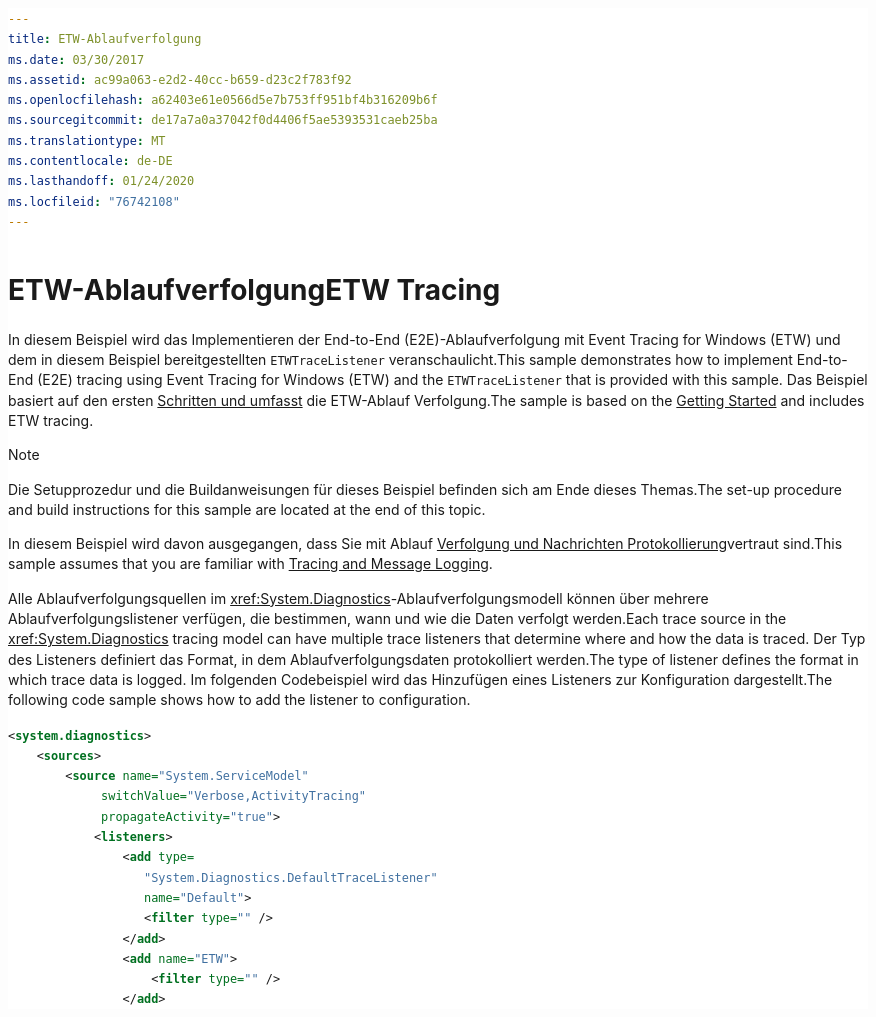 ```yaml
---
title: ETW-Ablaufverfolgung
ms.date: 03/30/2017
ms.assetid: ac99a063-e2d2-40cc-b659-d23c2f783f92
ms.openlocfilehash: a62403e61e0566d5e7b753ff951bf4b316209b6f
ms.sourcegitcommit: de17a7a0a37042f0d4406f5ae5393531caeb25ba
ms.translationtype: MT
ms.contentlocale: de-DE
ms.lasthandoff: 01/24/2020
ms.locfileid: "76742108"
---
```

# <a name="etw-tracing"></a><span data-ttu-id="a4711-102">ETW-Ablaufverfolgung</span><span class="sxs-lookup"><span data-stu-id="a4711-102">ETW Tracing</span></span>
<span data-ttu-id="a4711-103">In diesem Beispiel wird das Implementieren der End-to-End (E2E)-Ablaufverfolgung mit Event Tracing for Windows (ETW) und dem in diesem Beispiel bereitgestellten `ETWTraceListener` veranschaulicht.</span><span class="sxs-lookup"><span data-stu-id="a4711-103">This sample demonstrates how to implement End-to-End (E2E) tracing using Event Tracing for Windows (ETW) and the `ETWTraceListener` that is provided with this sample.</span></span> <span data-ttu-id="a4711-104">Das Beispiel basiert auf den ersten [Schritten und umfasst](../../../../docs/framework/wcf/samples/getting-started-sample.md) die ETW-Ablauf Verfolgung.</span><span class="sxs-lookup"><span data-stu-id="a4711-104">The sample is based on the [Getting Started](../../../../docs/framework/wcf/samples/getting-started-sample.md) and includes ETW tracing.</span></span>  
  
> [!NOTE]
> <span data-ttu-id="a4711-105">Die Setupprozedur und die Buildanweisungen für dieses Beispiel befinden sich am Ende dieses Themas.</span><span class="sxs-lookup"><span data-stu-id="a4711-105">The set-up procedure and build instructions for this sample are located at the end of this topic.</span></span>  
  
 <span data-ttu-id="a4711-106">In diesem Beispiel wird davon ausgegangen, dass Sie mit Ablauf [Verfolgung und Nachrichten Protokollierung](../../../../docs/framework/wcf/samples/tracing-and-message-logging.md)vertraut sind.</span><span class="sxs-lookup"><span data-stu-id="a4711-106">This sample assumes that you are familiar with [Tracing and Message Logging](../../../../docs/framework/wcf/samples/tracing-and-message-logging.md).</span></span>  
  
 <span data-ttu-id="a4711-107">Alle Ablaufverfolgungsquellen im <xref:System.Diagnostics>-Ablaufverfolgungsmodell können über mehrere Ablaufverfolgungslistener verfügen, die bestimmen, wann und wie die Daten verfolgt werden.</span><span class="sxs-lookup"><span data-stu-id="a4711-107">Each trace source in the <xref:System.Diagnostics> tracing model can have multiple trace listeners that determine where and how the data is traced.</span></span> <span data-ttu-id="a4711-108">Der Typ des Listeners definiert das Format, in dem Ablaufverfolgungsdaten protokolliert werden.</span><span class="sxs-lookup"><span data-stu-id="a4711-108">The type of listener defines the format in which trace data is logged.</span></span> <span data-ttu-id="a4711-109">Im folgenden Codebeispiel wird das Hinzufügen eines Listeners zur Konfiguration dargestellt.</span><span class="sxs-lookup"><span data-stu-id="a4711-109">The following code sample shows how to add the listener to configuration.</span></span>  
  
```xml  
<system.diagnostics>  
    <sources>  
        <source name="System.ServiceModel"   
             switchValue="Verbose,ActivityTracing"  
             propagateActivity="true">  
            <listeners>  
                <add type=  
                   "System.Diagnostics.DefaultTraceListener"  
                   name="Default">  
                   <filter type="" />  
                </add>  
                <add name="ETW">  
                    <filter type="" />  
                </add>  
```